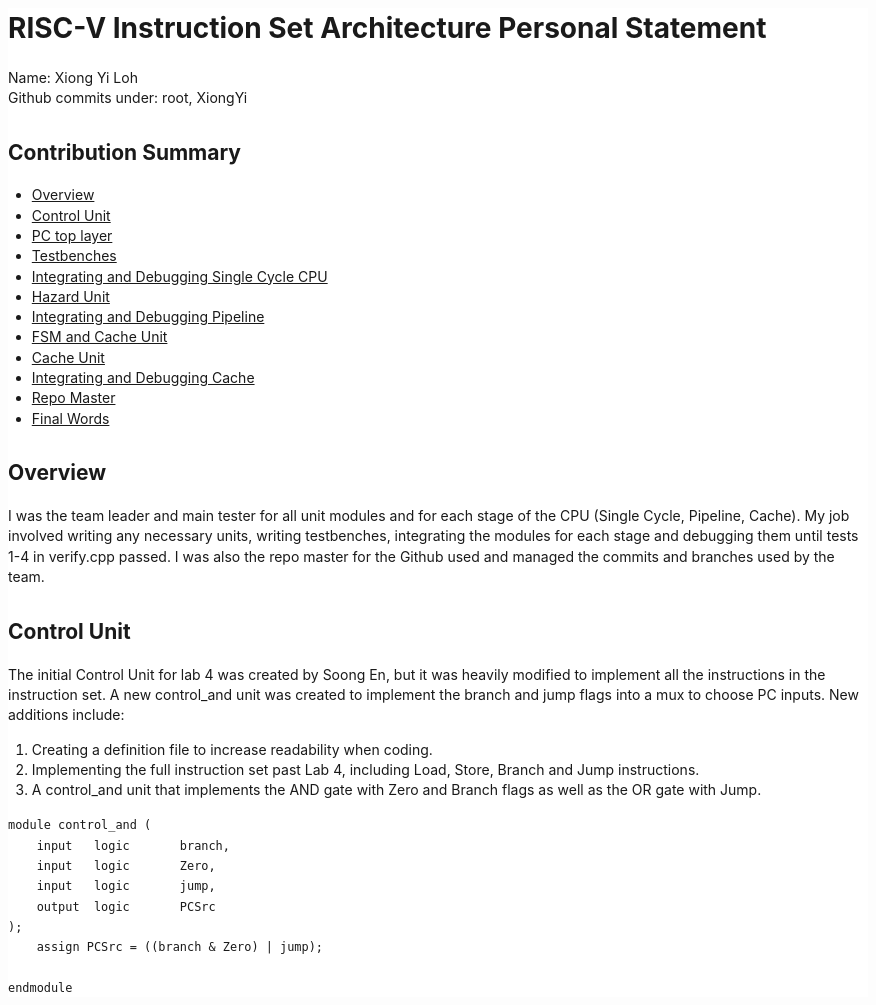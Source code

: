 # RISC-V Instruction Set Architecture Personal Statement

Name: Xiong Yi Loh <br>
Github commits under: root, XiongYi

## Contribution Summary

 - [Overview](#overview)
 - [Control Unit](#control-unit)
 - [PC top layer](#pc-top-layer)
 - [Testbenches](#testbenches)
 - [Integrating and Debugging Single Cycle CPU](#integrating-and-debugging-single-cycle-cpu)
 - [Hazard Unit](#hazard-unit)
 - [Integrating and Debugging Pipeline](#integrating-and-debugging-pipeline)
 - [FSM and Cache Unit](#fsm-and-cache-unit)
 - [Cache Unit](#cache-unit)
 - [Integrating and Debugging Cache](#integrating-and-debugging-cache)
 - [Repo Master](#repo-master)
 - [Final Words](#final-words)

## Overview

I was the team leader and main tester for all unit modules and for each stage of the CPU (Single Cycle, Pipeline, Cache). My job involved writing any necessary units, writing testbenches, integrating the modules for each stage and debugging them until tests 1-4 in verify.cpp passed. I was also the repo master for the Github used and managed the commits and branches used by the team.

## Control Unit

The initial Control Unit for lab 4 was created by Soong En, but it was heavily modified to implement all the instructions in the instruction set. A new control_and unit was created to implement the branch and jump flags into a mux to choose PC inputs. New additions include:
1. Creating a definition file to increase readability when coding.
2. Implementing the full instruction set past Lab 4, including Load, Store, Branch and Jump instructions.
3. A control_and unit that implements the AND gate with Zero and Branch flags as well as the OR gate with Jump.

```
module control_and (
    input   logic       branch,
    input   logic       Zero,
    input   logic       jump,
    output  logic       PCSrc
);
    assign PCSrc = ((branch & Zero) | jump);

endmodule
```
